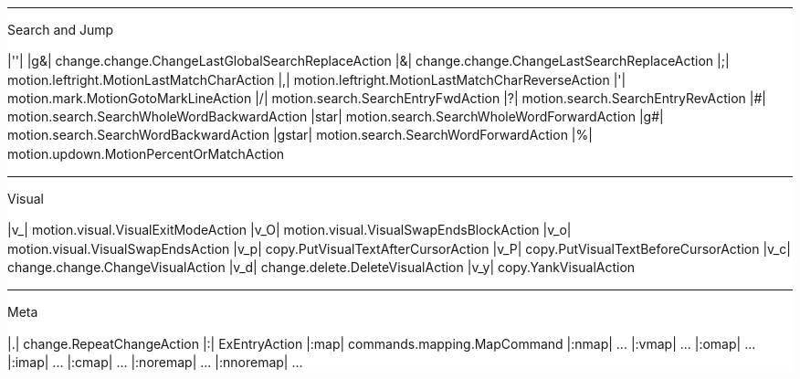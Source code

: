 ____

Search and Jump

|''|
|g&|  change.change.ChangeLastGlobalSearchReplaceAction
|&|  change.change.ChangeLastSearchReplaceAction
|;|  motion.leftright.MotionLastMatchCharAction
|,|  motion.leftright.MotionLastMatchCharReverseAction
|'|  motion.mark.MotionGotoMarkLineAction
|/|  motion.search.SearchEntryFwdAction
|?|  motion.search.SearchEntryRevAction
|#|  motion.search.SearchWholeWordBackwardAction
|star|  motion.search.SearchWholeWordForwardAction
|g#|  motion.search.SearchWordBackwardAction
|gstar|  motion.search.SearchWordForwardAction
|%|  motion.updown.MotionPercentOrMatchAction

____

Visual

|v_<Esc>|  motion.visual.VisualExitModeAction
|v_O|  motion.visual.VisualSwapEndsBlockAction
|v_o|  motion.visual.VisualSwapEndsAction
|v_p|  copy.PutVisualTextAfterCursorAction
|v_P|  copy.PutVisualTextBeforeCursorAction
|v_c|  change.change.ChangeVisualAction
|v_d|  change.delete.DeleteVisualAction
|v_y| copy.YankVisualAction

___

Meta

|.|  change.RepeatChangeAction
|:|  ExEntryAction
|:map|  commands.mapping.MapCommand
|:nmap| ...
|:vmap| ...
|:omap| ...
|:imap| ...
|:cmap| ...
|:noremap| ...
|:nnoremap| ...